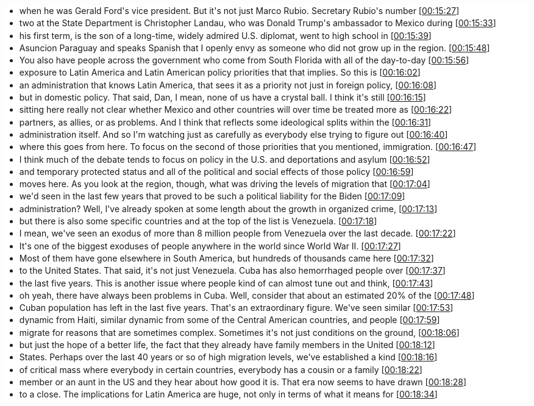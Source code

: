 *  when he was Gerald Ford's vice president. But it's not just Marco Rubio. Secretary Rubio's number [[00:15:27](https://www.youtube.com/watch?v=NUABqIvaDVA&t=927.84s)]
*  two at the State Department is Christopher Landau, who was Donald Trump's ambassador to Mexico during [[00:15:33](https://www.youtube.com/watch?v=NUABqIvaDVA&t=933.36s)]
*  his first term, is the son of a long-time, widely admired U.S. diplomat, went to high school in [[00:15:39](https://www.youtube.com/watch?v=NUABqIvaDVA&t=939.6s)]
*  Asuncion Paraguay and speaks Spanish that I openly envy as someone who did not grow up in the region. [[00:15:48](https://www.youtube.com/watch?v=NUABqIvaDVA&t=948.08s)]
*  You also have people across the government who come from South Florida with all of the day-to-day [[00:15:56](https://www.youtube.com/watch?v=NUABqIvaDVA&t=956.32s)]
*  exposure to Latin America and Latin American policy priorities that that implies. So this is [[00:16:02](https://www.youtube.com/watch?v=NUABqIvaDVA&t=962.88s)]
*  an administration that knows Latin America, that sees it as a priority not just in foreign policy, [[00:16:08](https://www.youtube.com/watch?v=NUABqIvaDVA&t=968.5600000000001s)]
*  but in domestic policy. That said, Dan, I mean, none of us have a crystal ball. I think it's still [[00:16:15](https://www.youtube.com/watch?v=NUABqIvaDVA&t=975.12s)]
*  sitting here really not clear whether Mexico and other countries will over time be treated more as [[00:16:22](https://www.youtube.com/watch?v=NUABqIvaDVA&t=982.4s)]
*  partners, as allies, or as problems. And I think that reflects some ideological splits within the [[00:16:31](https://www.youtube.com/watch?v=NUABqIvaDVA&t=991.92s)]
*  administration itself. And so I'm watching just as carefully as everybody else trying to figure out [[00:16:40](https://www.youtube.com/watch?v=NUABqIvaDVA&t=1000.56s)]
*  where this goes from here. To focus on the second of those priorities that you mentioned, immigration. [[00:16:47](https://www.youtube.com/watch?v=NUABqIvaDVA&t=1007.52s)]
*  I think much of the debate tends to focus on policy in the U.S. and deportations and asylum [[00:16:52](https://www.youtube.com/watch?v=NUABqIvaDVA&t=1012.7199999999999s)]
*  and temporary protected status and all of the political and social effects of those policy [[00:16:59](https://www.youtube.com/watch?v=NUABqIvaDVA&t=1019.3599999999999s)]
*  moves here. As you look at the region, though, what was driving the levels of migration that [[00:17:04](https://www.youtube.com/watch?v=NUABqIvaDVA&t=1024.1599999999999s)]
*  we'd seen in the last few years that proved to be such a political liability for the Biden [[00:17:09](https://www.youtube.com/watch?v=NUABqIvaDVA&t=1029.68s)]
*  administration? Well, I've already spoken at some length about the growth in organized crime, [[00:17:13](https://www.youtube.com/watch?v=NUABqIvaDVA&t=1033.2s)]
*  but there is also some specific countries and at the top of the list is Venezuela. [[00:17:18](https://www.youtube.com/watch?v=NUABqIvaDVA&t=1038.0800000000002s)]
*  I mean, we've seen an exodus of more than 8 million people from Venezuela over the last decade. [[00:17:22](https://www.youtube.com/watch?v=NUABqIvaDVA&t=1042.88s)]
*  It's one of the biggest exoduses of people anywhere in the world since World War II. [[00:17:27](https://www.youtube.com/watch?v=NUABqIvaDVA&t=1047.8400000000001s)]
*  Most of them have gone elsewhere in South America, but hundreds of thousands came here [[00:17:32](https://www.youtube.com/watch?v=NUABqIvaDVA&t=1052.8s)]
*  to the United States. That said, it's not just Venezuela. Cuba has also hemorrhaged people over [[00:17:37](https://www.youtube.com/watch?v=NUABqIvaDVA&t=1057.2s)]
*  the last five years. This is another issue where people kind of can almost tune out and think, [[00:17:43](https://www.youtube.com/watch?v=NUABqIvaDVA&t=1063.76s)]
*  oh yeah, there have always been problems in Cuba. Well, consider that about an estimated 20% of the [[00:17:48](https://www.youtube.com/watch?v=NUABqIvaDVA&t=1068.48s)]
*  Cuban population has left in the last five years. That's an extraordinary figure. We've seen similar [[00:17:53](https://www.youtube.com/watch?v=NUABqIvaDVA&t=1073.8400000000001s)]
*  dynamic from Haiti, similar dynamic from some of the Central American countries, and people [[00:17:59](https://www.youtube.com/watch?v=NUABqIvaDVA&t=1079.92s)]
*  migrate for reasons that are sometimes complex. Sometimes it's not just conditions on the ground, [[00:18:06](https://www.youtube.com/watch?v=NUABqIvaDVA&t=1086.8s)]
*  but just the hope of a better life, the fact that they already have family members in the United [[00:18:12](https://www.youtube.com/watch?v=NUABqIvaDVA&t=1092.3999999999999s)]
*  States. Perhaps over the last 40 years or so of high migration levels, we've established a kind [[00:18:16](https://www.youtube.com/watch?v=NUABqIvaDVA&t=1096.8s)]
*  of critical mass where everybody in certain countries, everybody has a cousin or a family [[00:18:22](https://www.youtube.com/watch?v=NUABqIvaDVA&t=1102.8s)]
*  member or an aunt in the US and they hear about how good it is. That era now seems to have drawn [[00:18:28](https://www.youtube.com/watch?v=NUABqIvaDVA&t=1108.32s)]
*  to a close. The implications for Latin America are huge, not only in terms of what it means for [[00:18:34](https://www.youtube.com/watch?v=NUABqIvaDVA&t=1114.24s)]
